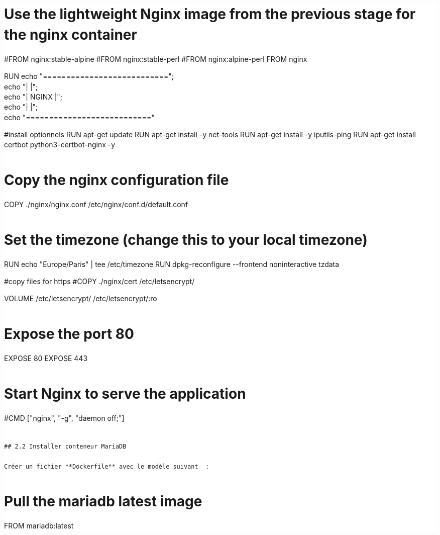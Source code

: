 # Use the lightweight Nginx image from the previous stage for the nginx container
#FROM nginx:stable-alpine
#FROM nginx:stable-perl
#FROM nginx:alpine-perl
FROM nginx


RUN echo "==========================="; \
    echo "|                         |"; \
    echo "|       NGINX             |"; \
    echo "|                         |"; \
    echo "==========================="


#install optionnels
RUN apt-get update
RUN apt-get install -y net-tools
RUN apt-get install -y iputils-ping
RUN apt-get install certbot python3-certbot-nginx -y

# Copy the nginx configuration file
COPY ./nginx/nginx.conf /etc/nginx/conf.d/default.conf

# Set the timezone (change this to your local timezone)
RUN echo "Europe/Paris" | tee /etc/timezone
RUN dpkg-reconfigure --frontend noninteractive tzdata

#copy files for https
#COPY ./nginx/cert /etc/letsencrypt/


VOLUME /etc/letsencrypt/ /etc/letsencrypt/:ro

# Expose the port 80
EXPOSE 80
EXPOSE 443

# Start Nginx to serve the application
#CMD ["nginx", "-g", "daemon off;"]
```

## 2.2 Installer conteneur MariaDB

Créer un fichier **Dockerfile** avec le modèle suivant  :

```
# Pull the mariadb latest image
FROM mariadb:latest
